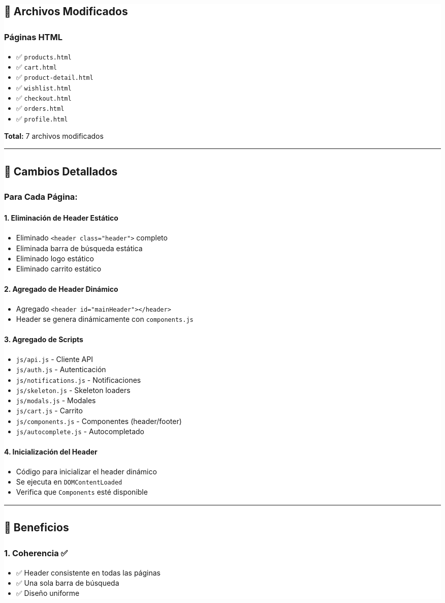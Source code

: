 
## 📝 Archivos Modificados

### Páginas HTML
- ✅ `products.html`
- ✅ `cart.html`
- ✅ `product-detail.html`
- ✅ `wishlist.html`
- ✅ `checkout.html`
- ✅ `orders.html`
- ✅ `profile.html`

**Total:** 7 archivos modificados

---

## 🔧 Cambios Detallados

### Para Cada Página:

#### 1. **Eliminación de Header Estático**
- Eliminado `<header class="header">` completo
- Eliminada barra de búsqueda estática
- Eliminado logo estático
- Eliminado carrito estático

#### 2. **Agregado de Header Dinámico**
- Agregado `<header id="mainHeader"></header>`
- Header se genera dinámicamente con `components.js`

#### 3. **Agregado de Scripts**
- `js/api.js` - Cliente API
- `js/auth.js` - Autenticación
- `js/notifications.js` - Notificaciones
- `js/skeleton.js` - Skeleton loaders
- `js/modals.js` - Modales
- `js/cart.js` - Carrito
- `js/components.js` - Componentes (header/footer)
- `js/autocomplete.js` - Autocompletado

#### 4. **Inicialización del Header**
- Código para inicializar el header dinámico
- Se ejecuta en `DOMContentLoaded`
- Verifica que `Components` esté disponible

---

## 🎨 Beneficios

### 1. **Coherencia** ✅
- ✅ Header consistente en todas las páginas
- ✅ Una sola barra de búsqueda
- ✅ Diseño uniforme
